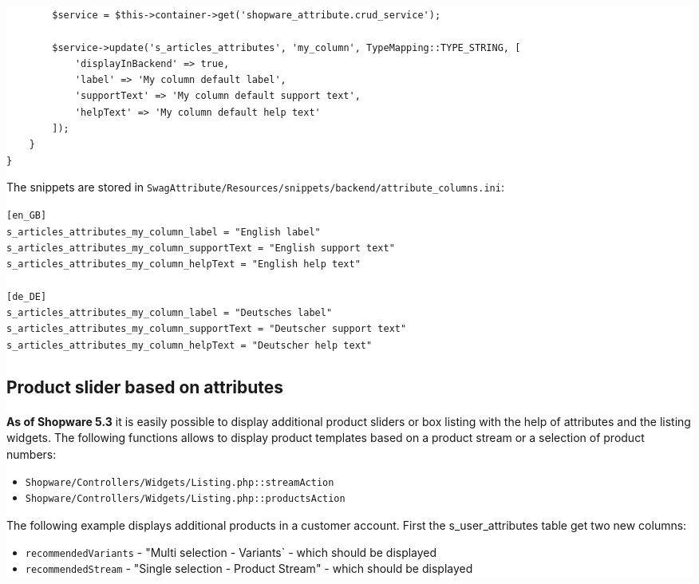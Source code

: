 ```
        $service = $this->container->get('shopware_attribute.crud_service');

        $service->update('s_articles_attributes', 'my_column', TypeMapping::TYPE_STRING, [
            'displayInBackend' => true,
            'label' => 'My column default label',
            'supportText' => 'My column default support text',
            'helpText' => 'My column default help text'
        ]);
    }
}
```

The snippets are stored in `SwagAttribute/Resources/snippets/backend/attribute_columns.ini`:
```
[en_GB]
s_articles_attributes_my_column_label = "English label"
s_articles_attributes_my_column_supportText = "English support text"
s_articles_attributes_my_column_helpText = "English help text"

[de_DE]
s_articles_attributes_my_column_label = "Deutsches label"
s_articles_attributes_my_column_supportText = "Deutscher support text"
s_articles_attributes_my_column_helpText = "Deutscher help text"
```

## Product slider based on attributes
__As of Shopware 5.3__ it is easily possible to display additional product sliders or box listing with the help of attributes and the listing widgets.
The following functions allows to display product templates based on a product stream or a selection of product numbers:
* `Shopware/Controllers/Widgets/Listing.php::streamAction`
* `Shopware/Controllers/Widgets/Listing.php::productsAction`

The following example displays additional products in a customer account. 
First the s_user_attributes table get two new columns:
- `recommendedVariants` - "Multi selection - Variants` - which should be displayed
- `recommendedStream` - "Single selection - Product Stream" - which should be displayed
